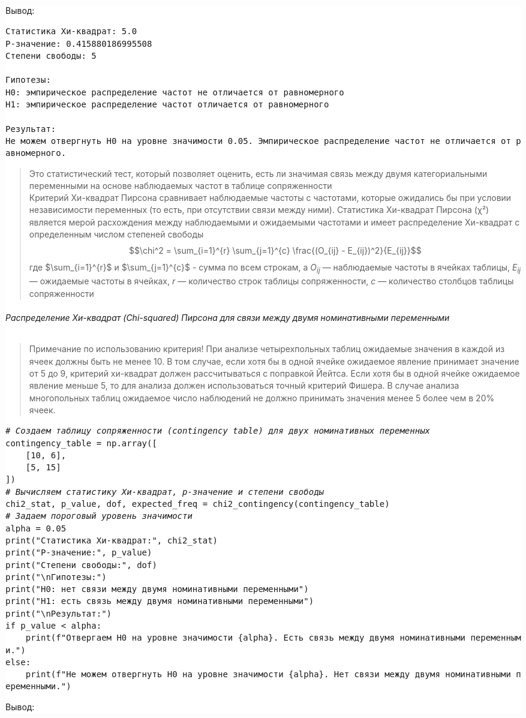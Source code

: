 Вывод:

<pre>
Статистика Хи-квадрат: 5.0
P-значение: 0.415880186995508
Степени свободы: 5

Гипотезы:
H0: эмпирическое распределение частот не отличается от равномерного
H1: эмпирическое распределение частот отличается от равномерного

Результат:
Не можем отвергнуть H0 на уровне значимости 0.05. Эмпирическое распределение частот не отличается от равномерного.
</pre>
>  Это статистический тест, который позволяет оценить, есть ли значимая связь между двумя категориальными переменными на основе наблюдаемых частот в таблице сопряженности<br>
> Критерий Хи-квадрат Пирсона сравнивает наблюдаемые частоты с частотами, которые ожидались бы при условии независимости переменных (то есть, при отсутствии связи между ними). Статистика Хи-квадрат Пирсона (χ²) является мерой расхождения между наблюдаемыми и ожидаемыми частотами и имеет распределение Хи-квадрат с определенным числом степеней свободы
> $$\chi^2 = \sum_{i=1}^{r} \sum_{j=1}^{c} \frac{(O_{ij} - E_{ij})^2}{E_{ij}}$$
> где $\sum_{i=1}^{r}$ и $\sum_{j=1}^{c}$ - сумма по всем строкам, а $O_{ij}$ — наблюдаемые частоты  в ячейках таблицы, $E_{ij}$ — ожидаемые частоты в ячейках, $r$ — количество строк таблицы сопряженности, $c$ — количество столбцов таблицы сопряженности

###### Распределение Хи-квадрат (Chi-squared) Пирсона для связи между двумя номинативными переменными

> Примечание по использованию критерия! При анализе четырехпольных таблиц ожидаемые значения в каждой из ячеек должны быть не менее 10. В том случае, если хотя бы в одной ячейке ожидаемое явление принимает значение от 5 до 9, критерий хи-квадрат должен рассчитываться с поправкой Йейтса. Если хотя бы в одной ячейке ожидаемое явление меньше 5, то для анализа должен использоваться точный критерий Фишера. В случае анализа многопольных таблиц ожидаемое число наблюдений не должно принимать значения менее 5 более чем в 20% ячеек.

<pre>
<em># Создаем таблицу сопряженности (contingency table) для двух номинативных переменных</em>
contingency_table = np.array([
    [10, 6],
    [5, 15]
])
<em># Вычисляем статистику Хи-квадрат, p-значение и степени свободы</em>
chi2_stat, p_value, dof, expected_freq = chi2_contingency(contingency_table)
<em># Задаем пороговый уровень значимости</em>
alpha = 0.05
print("Статистика Хи-квадрат:", chi2_stat)
print("P-значение:", p_value)
print("Степени свободы:", dof)
print("\nГипотезы:")
print("H0: нет связи между двумя номинативными переменными")
print("H1: есть связь между двумя номинативными переменными")
print("\nРезультат:")
if p_value < alpha:
    print(f"Отвергаем H0 на уровне значимости {alpha}. Есть связь между двумя номинативными переменными.")
else:
    print(f"Не можем отвергнуть H0 на уровне значимости {alpha}. Нет связи между двумя номинативными переменными.")
</pre>
Вывод:
